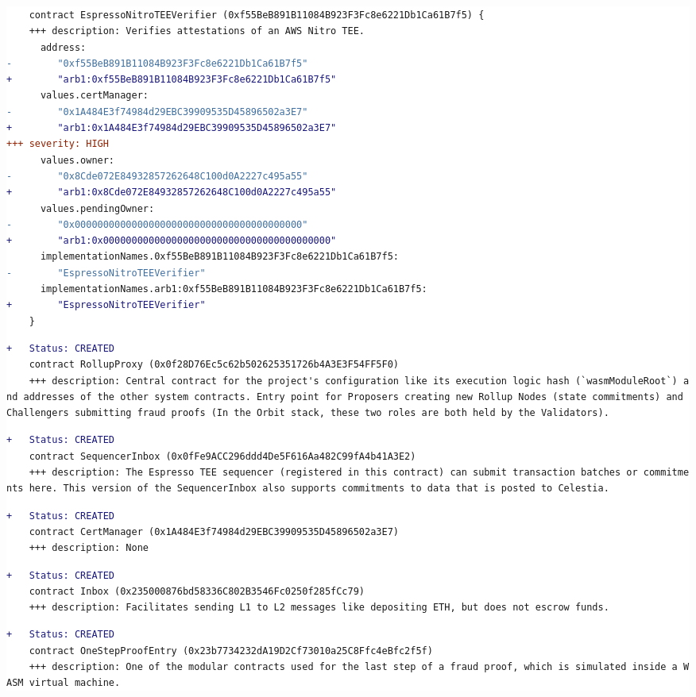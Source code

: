 ```diff
    contract EspressoNitroTEEVerifier (0xf55BeB891B11084B923F3Fc8e6221Db1Ca61B7f5) {
    +++ description: Verifies attestations of an AWS Nitro TEE.
      address:
-        "0xf55BeB891B11084B923F3Fc8e6221Db1Ca61B7f5"
+        "arb1:0xf55BeB891B11084B923F3Fc8e6221Db1Ca61B7f5"
      values.certManager:
-        "0x1A484E3f74984d29EBC39909535D45896502a3E7"
+        "arb1:0x1A484E3f74984d29EBC39909535D45896502a3E7"
+++ severity: HIGH
      values.owner:
-        "0x8Cde072E84932857262648C100d0A2227c495a55"
+        "arb1:0x8Cde072E84932857262648C100d0A2227c495a55"
      values.pendingOwner:
-        "0x0000000000000000000000000000000000000000"
+        "arb1:0x0000000000000000000000000000000000000000"
      implementationNames.0xf55BeB891B11084B923F3Fc8e6221Db1Ca61B7f5:
-        "EspressoNitroTEEVerifier"
      implementationNames.arb1:0xf55BeB891B11084B923F3Fc8e6221Db1Ca61B7f5:
+        "EspressoNitroTEEVerifier"
    }
```

```diff
+   Status: CREATED
    contract RollupProxy (0x0f28D76Ec5c62b502625351726b4A3E3F54FF5F0)
    +++ description: Central contract for the project's configuration like its execution logic hash (`wasmModuleRoot`) and addresses of the other system contracts. Entry point for Proposers creating new Rollup Nodes (state commitments) and Challengers submitting fraud proofs (In the Orbit stack, these two roles are both held by the Validators).
```

```diff
+   Status: CREATED
    contract SequencerInbox (0x0fFe9ACC296ddd4De5F616Aa482C99fA4b41A3E2)
    +++ description: The Espresso TEE sequencer (registered in this contract) can submit transaction batches or commitments here. This version of the SequencerInbox also supports commitments to data that is posted to Celestia.
```

```diff
+   Status: CREATED
    contract CertManager (0x1A484E3f74984d29EBC39909535D45896502a3E7)
    +++ description: None
```

```diff
+   Status: CREATED
    contract Inbox (0x235000876bd58336C802B3546Fc0250f285fCc79)
    +++ description: Facilitates sending L1 to L2 messages like depositing ETH, but does not escrow funds.
```

```diff
+   Status: CREATED
    contract OneStepProofEntry (0x23b7734232dA19D2Cf73010a25C8Ffc4eBfc2f5f)
    +++ description: One of the modular contracts used for the last step of a fraud proof, which is simulated inside a WASM virtual machine.
```
